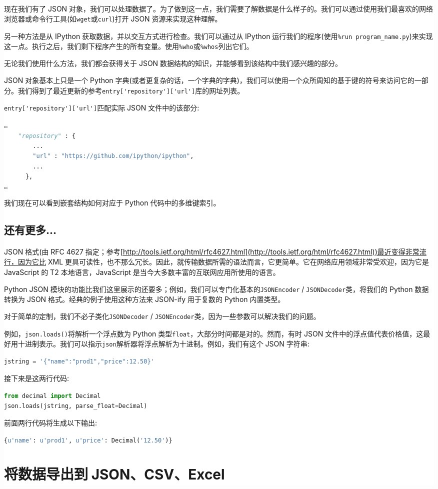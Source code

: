 现在我们有了 JSON 对象，我们可以处理数据了。为了做到这一点，我们需要了解数据是什么样子的。我们可以通过使用我们最喜欢的网络浏览器或命令行工具(如`wget`或`curl`)打开 JSON 资源来实现这种理解。

另一种方法是从 IPython 获取数据，并以交互方式进行检查。我们可以通过从 IPython 运行我们的程序(使用`%run program_name.py`)来实现这一点。执行之后，我们剩下程序产生的所有变量。使用`%who`或`%whos`列出它们。

无论我们使用什么方法，我们都会获得关于 JSON 数据结构的知识，并能够看到该结构中我们感兴趣的部分。

JSON 对象基本上只是一个 Python 字典(或者更复杂的话，一个字典的字典)，我们可以使用一个众所周知的基于键的符号来访问它的一部分。我们得到了最近更新的参考`entry['repository']['url']`库的网址列表。

`entry['repository']['url']`匹配实际 JSON 文件中的该部分:

```py
…
    "repository" : {
        ...
        "url" : "https://github.com/ipython/ipython",
        ...
      },
…
```

我们现在可以看到嵌套结构如何对应于 Python 代码中的多维键索引。

## 还有更多...

JSON 格式(由 RFC 4627 指定；参考[http://tools.ietf.org/html/rfc4627.html](http://tools.ietf.org/html/rfc4627.html))最近变得非常流行，因为它比 XML 更具可读性，也不那么冗长。因此，就传输数据所需的语法而言，它更简单。它在网络应用领域非常受欢迎，因为它是 JavaScript 的 T2 本地语言，JavaScript 是当今大多数丰富的互联网应用所使用的语言。

Python JSON 模块的功能比我们这里展示的还要多；例如，我们可以专门化基本的`JSONEncoder` / `JSONDecoder`类，将我们的 Python 数据转换为 JSON 格式。经典的例子使用这种方法来 JSON-ify 用于复数的 Python 内置类型。

对于简单的定制，我们不必子类化`JSONDecoder` / `JSONEncoder`类，因为一些参数可以解决我们的问题。

例如，`json.loads()`将解析一个浮点数为 Python 类型`float`，大部分时间都是对的。然而，有时 JSON 文件中的浮点值代表价格值，这最好用十进制表示。我们可以指示`json`解析器将浮点解析为十进制。例如，我们有这个 JSON 字符串:

```py
jstring = '{"name":"prod1","price":12.50}'
```

接下来是这两行代码:

```py
from decimal import Decimal
json.loads(jstring, parse_float=Decimal)
```

前面两行代码将生成以下输出:

```py
{u'name': u'prod1', u'price': Decimal('12.50')}
```

# 将数据导出到 JSON、CSV、Excel

